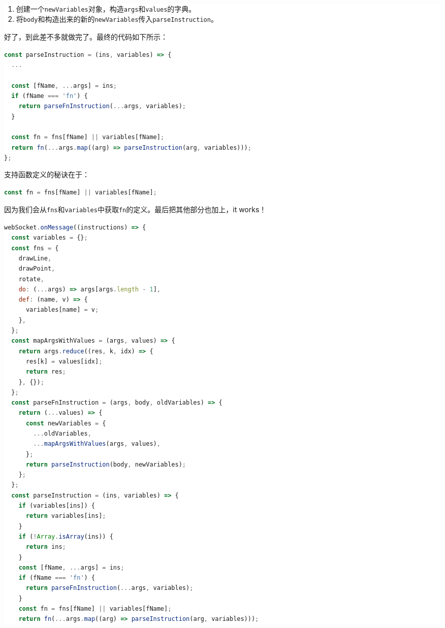 1. 创建一个`newVariables`对象，构造`args`和`values`的字典。
2. 将`body`和构造出来的新的`newVariables`传入`parseInstruction`。

好了，到此差不多就做完了。最终的代码如下所示：

```js
const parseInstruction = (ins, variables) => {
  ...

  const [fName, ...args] = ins;
  if (fName === 'fn') {
    return parseFnInstruction(...args, variables);
  }

  const fn = fns[fName] || variables[fName];
  return fn(...args.map((arg) => parseInstruction(arg, variables)));
};
```

支持函数定义的秘诀在于：

```js
const fn = fns[fName] || variables[fName];
```

因为我们会从`fns`和`variables`中获取`fn`的定义。最后把其他部分也加上，it works！

```js
webSocket.onMessage((instructions) => {
  const variables = {};
  const fns = {
    drawLine,
    drawPoint,
    rotate,
    do: (...args) => args[args.length - 1],
    def: (name, v) => {
      variables[name] = v;
    },
  };
  const mapArgsWithValues = (args, values) => {
    return args.reduce((res, k, idx) => {
      res[k] = values[idx];
      return res;
    }, {});
  };
  const parseFnInstruction = (args, body, oldVariables) => {
    return (...values) => {
      const newVariables = {
        ...oldVariables,
        ...mapArgsWithValues(args, values),
      };
      return parseInstruction(body, newVariables);
    };
  };
  const parseInstruction = (ins, variables) => {
    if (variables[ins]) {
      return variables[ins];
    }
    if (!Array.isArray(ins)) {
      return ins;
    }
    const [fName, ...args] = ins;
    if (fName === 'fn') {
      return parseFnInstruction(...args, variables);
    }
    const fn = fns[fName] || variables[fName];
    return fn(...args.map((arg) => parseInstruction(arg, variables)));
```